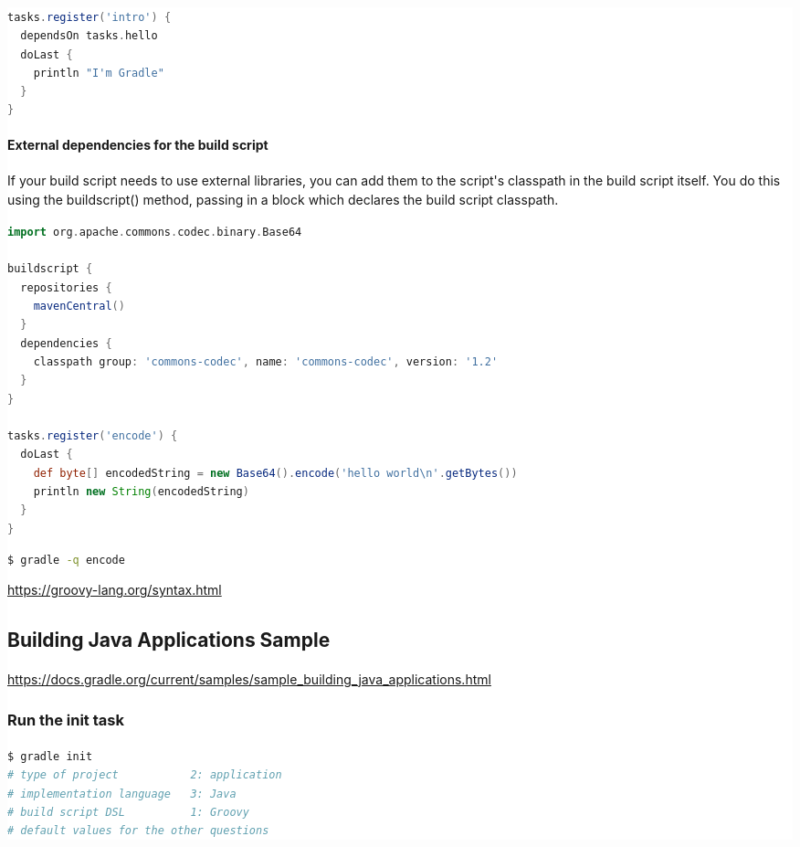 ```gradle
tasks.register('intro') {
  dependsOn tasks.hello
  doLast {
    println "I'm Gradle"
  }
}
```

#### External dependencies for the build script

If your build script needs to use external libraries, you can add them to the script's classpath in the build script itself. You do this using the buildscript() method, passing in a block which declares the build script classpath.

```gradle
import org.apache.commons.codec.binary.Base64

buildscript {
  repositories {
    mavenCentral()
  }
  dependencies {
    classpath group: 'commons-codec', name: 'commons-codec', version: '1.2'
  }
}

tasks.register('encode') {
  doLast {
    def byte[] encodedString = new Base64().encode('hello world\n'.getBytes())
    println new String(encodedString)
  }
}
```

```bash
$ gradle -q encode
```

https://groovy-lang.org/syntax.html

## Building Java Applications Sample

https://docs.gradle.org/current/samples/sample_building_java_applications.html

### Run the init task

```bash
$ gradle init
# type of project           2: application
# implementation language   3: Java
# build script DSL          1: Groovy
# default values for the other questions
```

